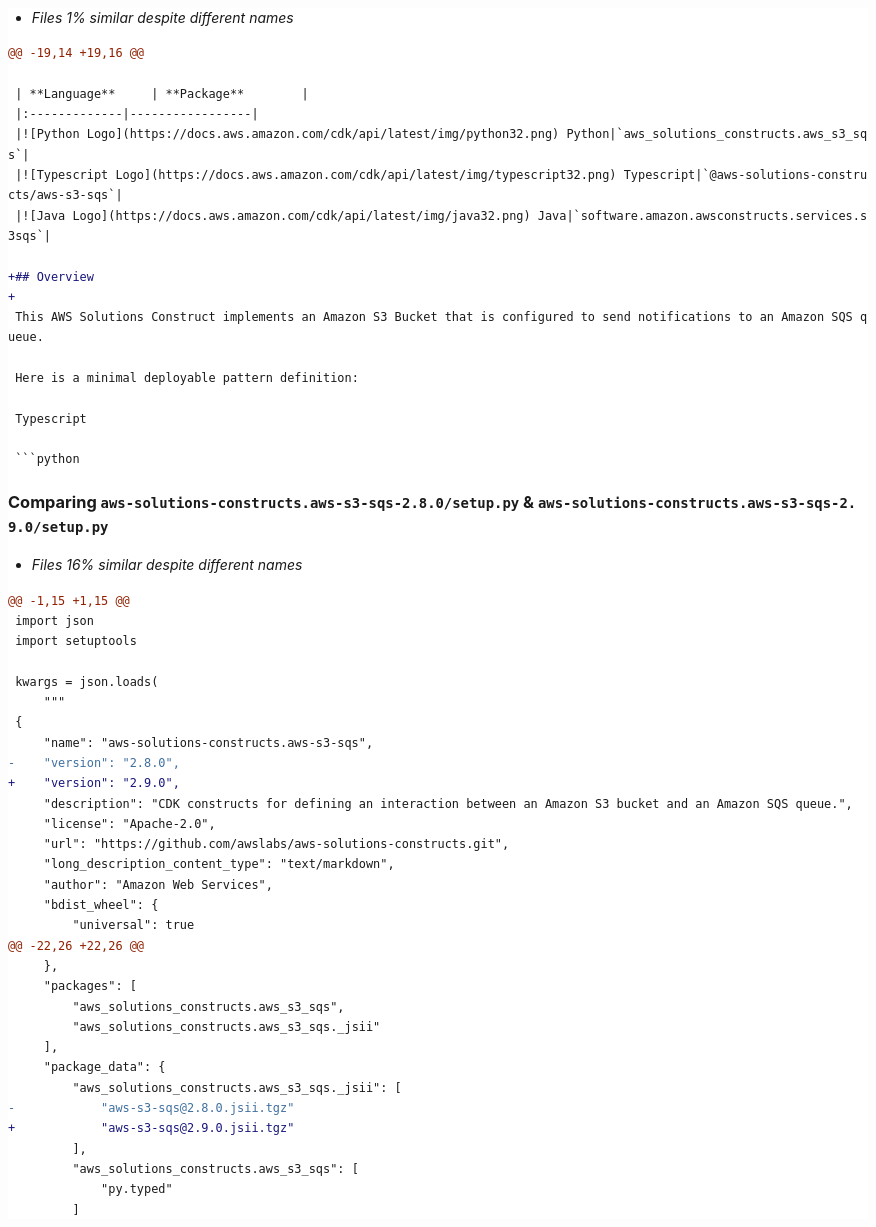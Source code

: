  * *Files 1% similar despite different names*

```diff
@@ -19,14 +19,16 @@
 
 | **Language**     | **Package**        |
 |:-------------|-----------------|
 |![Python Logo](https://docs.aws.amazon.com/cdk/api/latest/img/python32.png) Python|`aws_solutions_constructs.aws_s3_sqs`|
 |![Typescript Logo](https://docs.aws.amazon.com/cdk/api/latest/img/typescript32.png) Typescript|`@aws-solutions-constructs/aws-s3-sqs`|
 |![Java Logo](https://docs.aws.amazon.com/cdk/api/latest/img/java32.png) Java|`software.amazon.awsconstructs.services.s3sqs`|
 
+## Overview
+
 This AWS Solutions Construct implements an Amazon S3 Bucket that is configured to send notifications to an Amazon SQS queue.
 
 Here is a minimal deployable pattern definition:
 
 Typescript
 
 ```python
```

### Comparing `aws-solutions-constructs.aws-s3-sqs-2.8.0/setup.py` & `aws-solutions-constructs.aws-s3-sqs-2.9.0/setup.py`

 * *Files 16% similar despite different names*

```diff
@@ -1,15 +1,15 @@
 import json
 import setuptools
 
 kwargs = json.loads(
     """
 {
     "name": "aws-solutions-constructs.aws-s3-sqs",
-    "version": "2.8.0",
+    "version": "2.9.0",
     "description": "CDK constructs for defining an interaction between an Amazon S3 bucket and an Amazon SQS queue.",
     "license": "Apache-2.0",
     "url": "https://github.com/awslabs/aws-solutions-constructs.git",
     "long_description_content_type": "text/markdown",
     "author": "Amazon Web Services",
     "bdist_wheel": {
         "universal": true
@@ -22,26 +22,26 @@
     },
     "packages": [
         "aws_solutions_constructs.aws_s3_sqs",
         "aws_solutions_constructs.aws_s3_sqs._jsii"
     ],
     "package_data": {
         "aws_solutions_constructs.aws_s3_sqs._jsii": [
-            "aws-s3-sqs@2.8.0.jsii.tgz"
+            "aws-s3-sqs@2.9.0.jsii.tgz"
         ],
         "aws_solutions_constructs.aws_s3_sqs": [
             "py.typed"
         ]
```